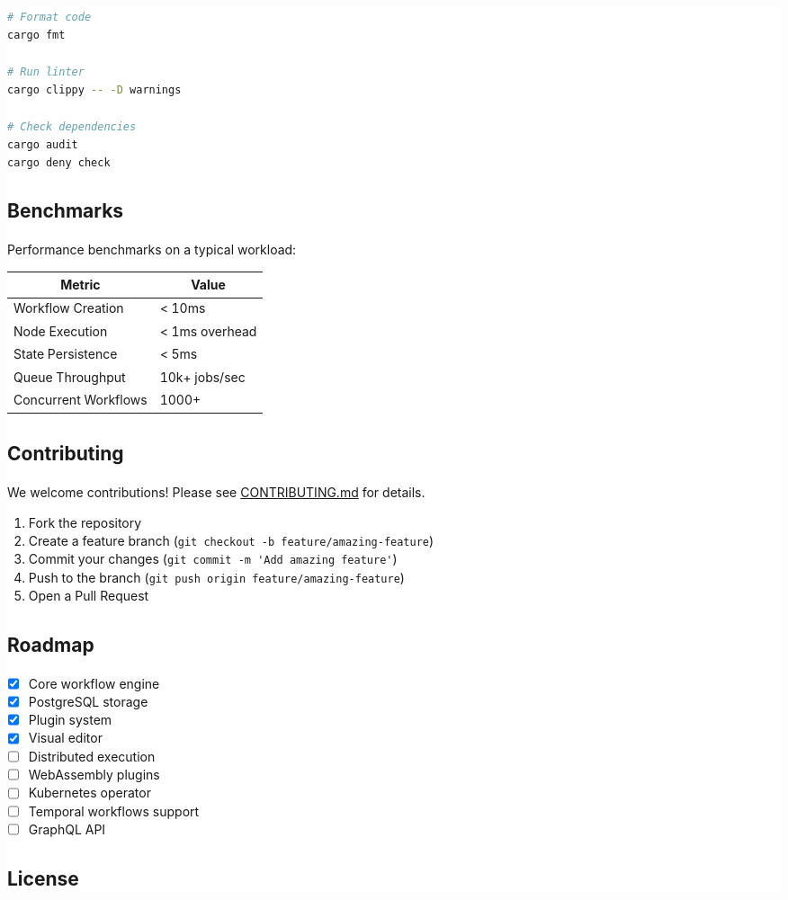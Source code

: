 ```bash
# Format code
cargo fmt

# Run linter
cargo clippy -- -D warnings

# Check dependencies
cargo audit
cargo deny check
```

## Benchmarks

Performance benchmarks on a typical workload:

| Metric | Value |
|--------|-------|
| Workflow Creation | < 10ms |
| Node Execution | < 1ms overhead |
| State Persistence | < 5ms |
| Queue Throughput | 10k+ jobs/sec |
| Concurrent Workflows | 1000+ |

## Contributing

We welcome contributions! Please see [CONTRIBUTING.md](CONTRIBUTING.md) for details.

1. Fork the repository
2. Create a feature branch (`git checkout -b feature/amazing-feature`)
3. Commit your changes (`git commit -m 'Add amazing feature'`)
4. Push to the branch (`git push origin feature/amazing-feature`)
5. Open a Pull Request

## Roadmap

- [x] Core workflow engine
- [x] PostgreSQL storage
- [x] Plugin system
- [x] Visual editor
- [ ] Distributed execution
- [ ] WebAssembly plugins
- [ ] Kubernetes operator
- [ ] Temporal workflows support
- [ ] GraphQL API

## License
